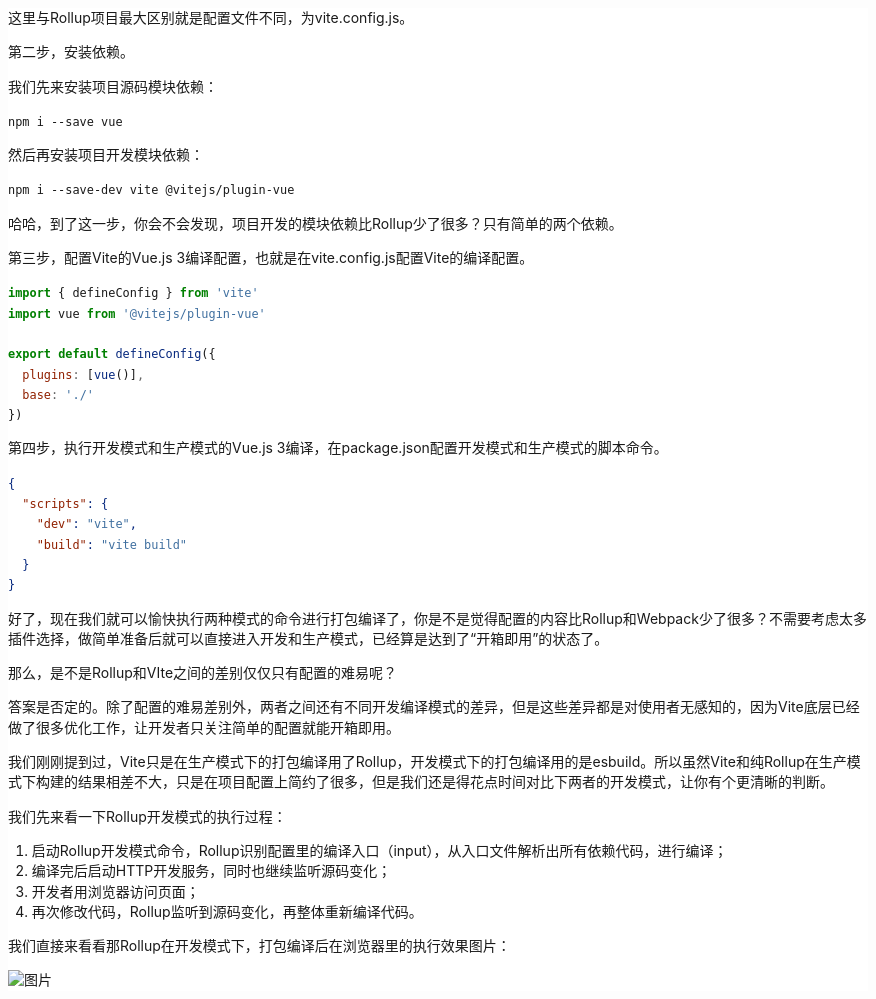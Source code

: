 这里与Rollup项目最大区别就是配置文件不同，为vite.config.js。

第二步，安装依赖。

我们先来安装项目源码模块依赖：

```shell
npm i --save vue
```

然后再安装项目开发模块依赖：

```shell
npm i --save-dev vite @vitejs/plugin-vue
```

哈哈，到了这一步，你会不会发现，项目开发的模块依赖比Rollup少了很多？只有简单的两个依赖。

第三步，配置Vite的Vue.js 3编译配置，也就是在vite.config.js配置Vite的编译配置。

```javascript
import { defineConfig } from 'vite'
import vue from '@vitejs/plugin-vue'

export default defineConfig({
  plugins: [vue()],
  base: './'
})
```

第四步，执行开发模式和生产模式的Vue.js 3编译，在package.json配置开发模式和生产模式的脚本命令。

```json
{
  "scripts": {
    "dev": "vite",
    "build": "vite build"
  }
}
```

好了，现在我们就可以愉快执行两种模式的命令进行打包编译了，你是不是觉得配置的内容比Rollup和Webpack少了很多？不需要考虑太多插件选择，做简单准备后就可以直接进入开发和生产模式，已经算是达到了“开箱即用”的状态了。

那么，是不是Rollup和VIte之间的差别仅仅只有配置的难易呢？

答案是否定的。除了配置的难易差别外，两者之间还有不同开发编译模式的差异，但是这些差异都是对使用者无感知的，因为Vite底层已经做了很多优化工作，让开发者只关注简单的配置就能开箱即用。

我们刚刚提到过，Vite只是在生产模式下的打包编译用了Rollup，开发模式下的打包编译用的是esbuild。所以虽然Vite和纯Rollup在生产模式下构建的结果相差不大，只是在项目配置上简约了很多，但是我们还是得花点时间对比下两者的开发模式，让你有个更清晰的判断。

我们先来看一下Rollup开发模式的执行过程：

1. 启动Rollup开发模式命令，Rollup识别配置里的编译入口（input），从入口文件解析出所有依赖代码，进行编译；
2. 编译完后启动HTTP开发服务，同时也继续监听源码变化；
3. 开发者用浏览器访问页面；
4. 再次修改代码，Rollup监听到源码变化，再整体重新编译代码。

我们直接来看看那Rollup在开发模式下，打包编译后在浏览器里的执行效果图片：

![图片](https://static001.geekbang.org/resource/image/6f/3f/6f219bf8b0e839cd3c9c05e6e44aa93f.png?wh=1920x1293)
